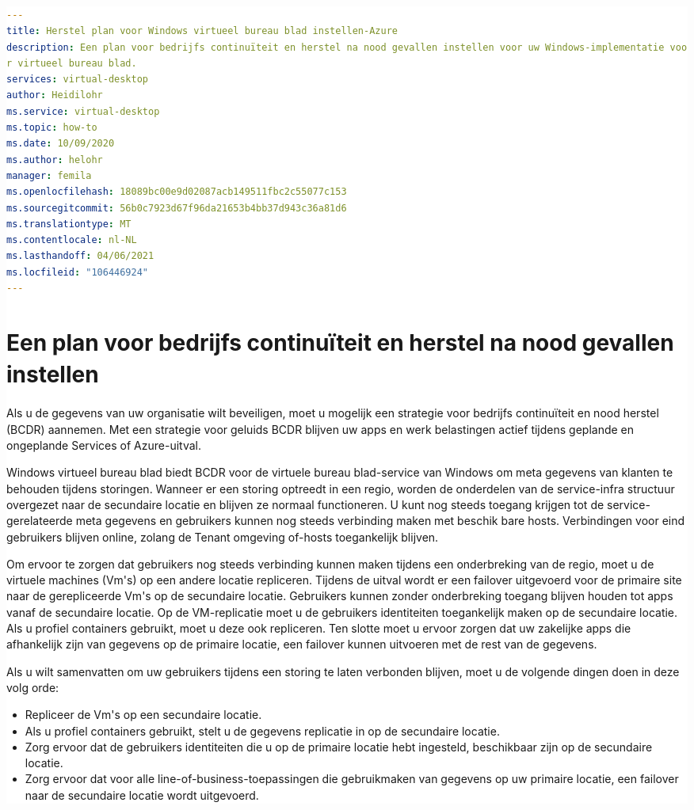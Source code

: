 ```yaml
---
title: Herstel plan voor Windows virtueel bureau blad instellen-Azure
description: Een plan voor bedrijfs continuïteit en herstel na nood gevallen instellen voor uw Windows-implementatie voor virtueel bureau blad.
services: virtual-desktop
author: Heidilohr
ms.service: virtual-desktop
ms.topic: how-to
ms.date: 10/09/2020
ms.author: helohr
manager: femila
ms.openlocfilehash: 18089bc00e9d02087acb149511fbc2c55077c153
ms.sourcegitcommit: 56b0c7923d67f96da21653b4bb37d943c36a81d6
ms.translationtype: MT
ms.contentlocale: nl-NL
ms.lasthandoff: 04/06/2021
ms.locfileid: "106446924"
---
```

# <a name="set-up-a-business-continuity-and-disaster-recovery-plan"></a>Een plan voor bedrijfs continuïteit en herstel na nood gevallen instellen

Als u de gegevens van uw organisatie wilt beveiligen, moet u mogelijk een strategie voor bedrijfs continuïteit en nood herstel (BCDR) aannemen. Met een strategie voor geluids BCDR blijven uw apps en werk belastingen actief tijdens geplande en ongeplande Services of Azure-uitval.

Windows virtueel bureau blad biedt BCDR voor de virtuele bureau blad-service van Windows om meta gegevens van klanten te behouden tijdens storingen. Wanneer er een storing optreedt in een regio, worden de onderdelen van de service-infra structuur overgezet naar de secundaire locatie en blijven ze normaal functioneren. U kunt nog steeds toegang krijgen tot de service-gerelateerde meta gegevens en gebruikers kunnen nog steeds verbinding maken met beschik bare hosts. Verbindingen voor eind gebruikers blijven online, zolang de Tenant omgeving of-hosts toegankelijk blijven.

Om ervoor te zorgen dat gebruikers nog steeds verbinding kunnen maken tijdens een onderbreking van de regio, moet u de virtuele machines (Vm's) op een andere locatie repliceren. Tijdens de uitval wordt er een failover uitgevoerd voor de primaire site naar de gerepliceerde Vm's op de secundaire locatie. Gebruikers kunnen zonder onderbreking toegang blijven houden tot apps vanaf de secundaire locatie. Op de VM-replicatie moet u de gebruikers identiteiten toegankelijk maken op de secundaire locatie. Als u profiel containers gebruikt, moet u deze ook repliceren. Ten slotte moet u ervoor zorgen dat uw zakelijke apps die afhankelijk zijn van gegevens op de primaire locatie, een failover kunnen uitvoeren met de rest van de gegevens.

Als u wilt samenvatten om uw gebruikers tijdens een storing te laten verbonden blijven, moet u de volgende dingen doen in deze volg orde:

- Repliceer de Vm's op een secundaire locatie.
- Als u profiel containers gebruikt, stelt u de gegevens replicatie in op de secundaire locatie.
- Zorg ervoor dat de gebruikers identiteiten die u op de primaire locatie hebt ingesteld, beschikbaar zijn op de secundaire locatie.
- Zorg ervoor dat voor alle line-of-business-toepassingen die gebruikmaken van gegevens op uw primaire locatie, een failover naar de secundaire locatie wordt uitgevoerd.
